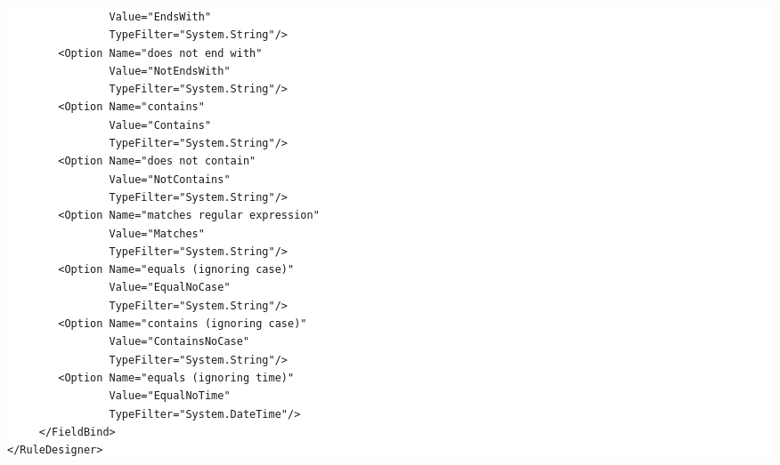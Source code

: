                     Value="EndsWith"
                    TypeFilter="System.String"/>
            <Option Name="does not end with" 
                    Value="NotEndsWith"
                    TypeFilter="System.String"/>
            <Option Name="contains" 
                    Value="Contains"
                    TypeFilter="System.String"/>
            <Option Name="does not contain" 
                    Value="NotContains"
                    TypeFilter="System.String"/>
            <Option Name="matches regular expression" 
                    Value="Matches"
                    TypeFilter="System.String"/>
            <Option Name="equals (ignoring case)" 
                    Value="EqualNoCase"
                    TypeFilter="System.String"/>
            <Option Name="contains (ignoring case)" 
                    Value="ContainsNoCase"
                    TypeFilter="System.String"/>
            <Option Name="equals (ignoring time)" 
                    Value="EqualNoTime"
                    TypeFilter="System.DateTime"/>
         </FieldBind>
    </RuleDesigner>








